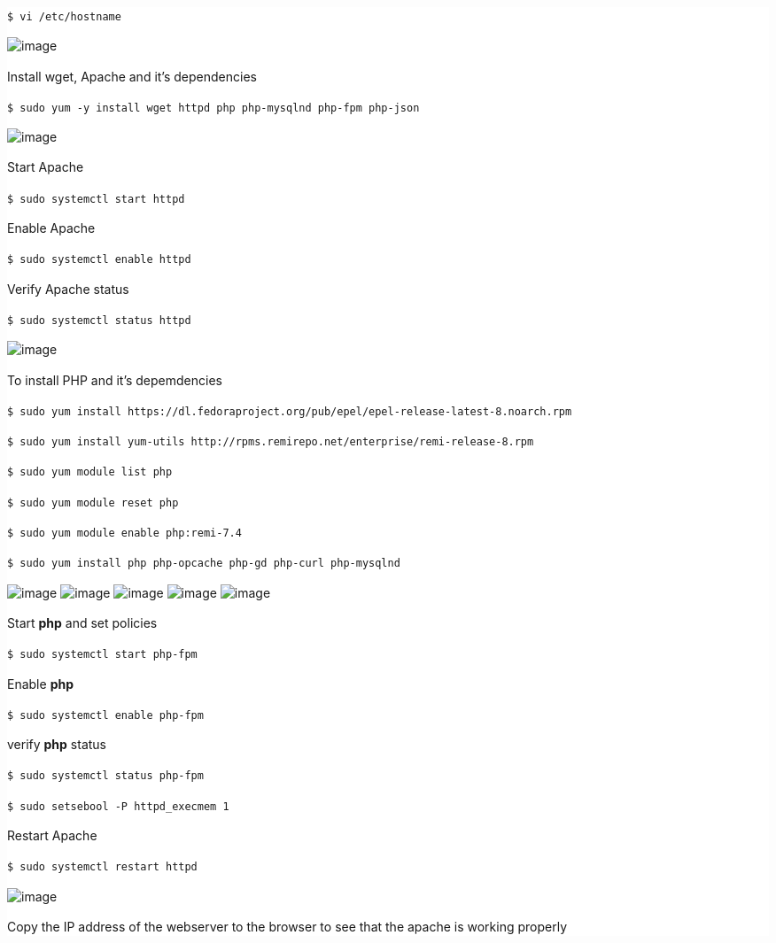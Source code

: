 ```$ vi /etc/hostname```

![image](./images/yum-update.PNG)

Install wget, Apache and it’s dependencies

```$ sudo yum -y install wget httpd php php-mysqlnd php-fpm php-json```

![image](./images/install-http-wget.PNG)

Start Apache

```$ sudo systemctl start httpd```

Enable Apache

```$ sudo systemctl enable httpd```

Verify Apache status

```$ sudo systemctl status httpd```

![image](./images/start-httpd.PNG)

To install PHP and it’s depemdencies

```$ sudo yum install https://dl.fedoraproject.org/pub/epel/epel-release-latest-8.noarch.rpm```

```$ sudo yum install yum-utils http://rpms.remirepo.net/enterprise/remi-release-8.rpm```

```$ sudo yum module list php```

```$ sudo yum module reset php```

```$ sudo yum module enable php:remi-7.4```

```$ sudo yum install php php-opcache php-gd php-curl php-mysqlnd```


![image](./images/install-php1.PNG)
![image](./images/install-php2.PNG)
![image](./images/install-php3.PNG)
![image](./images/install-php4.PNG)
![image](./images/install-php5.PNG)

Start __php__ and set policies

```$ sudo systemctl start php-fpm```

Enable __php__

```$ sudo systemctl enable php-fpm```

verify __php__ status

```$ sudo systemctl status php-fpm```

```$ sudo setsebool -P httpd_execmem 1```

Restart Apache

```$ sudo systemctl restart httpd```

![image](./images/start-php-httpd.PNG)

Copy the IP address of the webserver to the browser to see that the apache is working properly

```